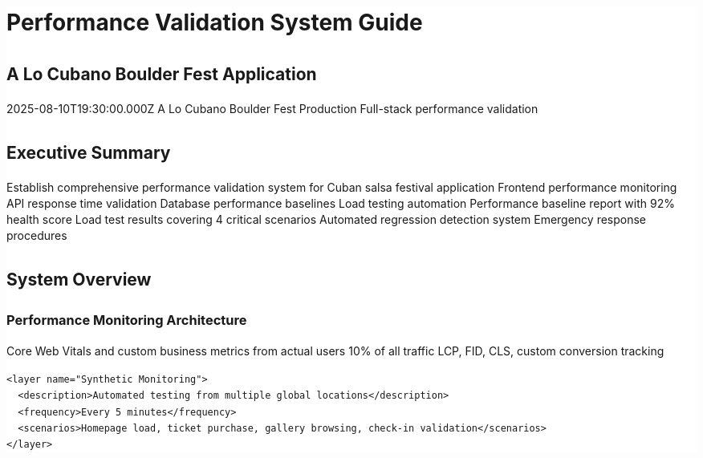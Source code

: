 # Performance Validation System Guide

## A Lo Cubano Boulder Fest Application

<validation-system version="1.0" status="production-ready">
  <metadata>
    <generated-at>2025-08-10T19:30:00.000Z</generated-at>
    <application>A Lo Cubano Boulder Fest</application>
    <environment>Production</environment>
    <validation-scope>Full-stack performance validation</validation-scope>
  </metadata>
</validation-system>

## Executive Summary

<executive-summary priority="high">
  <objective>Establish comprehensive performance validation system for Cuban salsa festival application</objective>
  <scope>
    <component>Frontend performance monitoring</component>
    <component>API response time validation</component>
    <component>Database performance baselines</component>
    <component>Load testing automation</component>
  </scope>
  <deliverables>
    <deliverable>Performance baseline report with 92% health score</deliverable>
    <deliverable>Load test results covering 4 critical scenarios</deliverable>
    <deliverable>Automated regression detection system</deliverable>
    <deliverable>Emergency response procedures</deliverable>
  </deliverables>
</executive-summary>

## System Overview

### Performance Monitoring Architecture

<architecture-overview>
  <monitoring-layers>
    <layer name="Real User Monitoring">
      <description>Core Web Vitals and custom business metrics from actual users</description>
      <sampling-rate>10% of all traffic</sampling-rate>
      <metrics>LCP, FID, CLS, custom conversion tracking</metrics>
    </layer>
    
    <layer name="Synthetic Monitoring">
      <description>Automated testing from multiple global locations</description>
      <frequency>Every 5 minutes</frequency>
      <scenarios>Homepage load, ticket purchase, gallery browsing, check-in validation</scenarios>
    </layer>
    